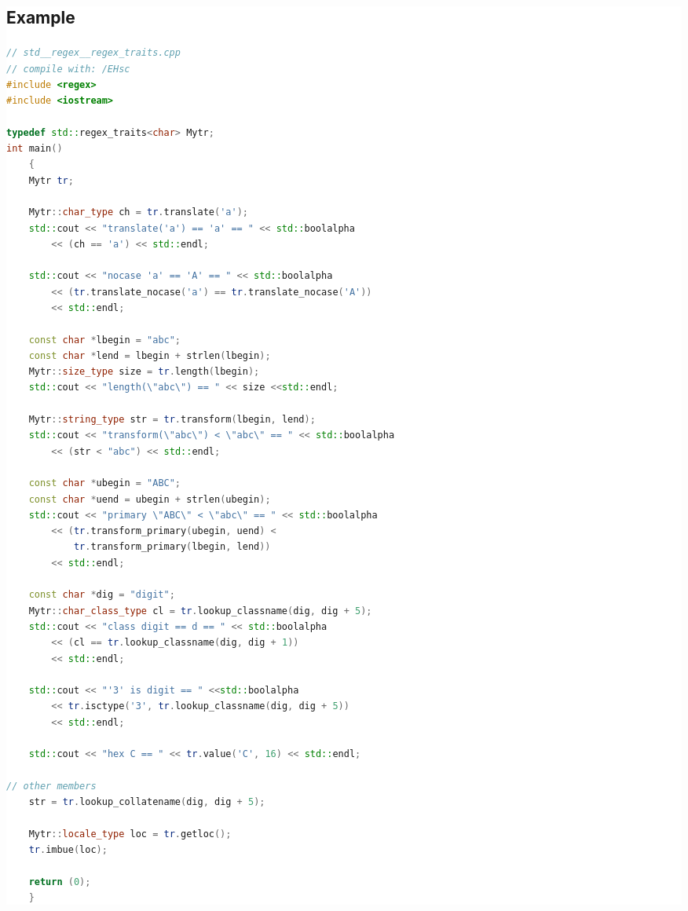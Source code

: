 ## Example

```cpp
// std__regex__regex_traits.cpp
// compile with: /EHsc
#include <regex>
#include <iostream>

typedef std::regex_traits<char> Mytr;
int main()
    {
    Mytr tr;

    Mytr::char_type ch = tr.translate('a');
    std::cout << "translate('a') == 'a' == " << std::boolalpha
        << (ch == 'a') << std::endl;

    std::cout << "nocase 'a' == 'A' == " << std::boolalpha
        << (tr.translate_nocase('a') == tr.translate_nocase('A'))
        << std::endl;

    const char *lbegin = "abc";
    const char *lend = lbegin + strlen(lbegin);
    Mytr::size_type size = tr.length(lbegin);
    std::cout << "length(\"abc\") == " << size <<std::endl;

    Mytr::string_type str = tr.transform(lbegin, lend);
    std::cout << "transform(\"abc\") < \"abc\" == " << std::boolalpha
        << (str < "abc") << std::endl;

    const char *ubegin = "ABC";
    const char *uend = ubegin + strlen(ubegin);
    std::cout << "primary \"ABC\" < \"abc\" == " << std::boolalpha
        << (tr.transform_primary(ubegin, uend) <
            tr.transform_primary(lbegin, lend))
        << std::endl;

    const char *dig = "digit";
    Mytr::char_class_type cl = tr.lookup_classname(dig, dig + 5);
    std::cout << "class digit == d == " << std::boolalpha
        << (cl == tr.lookup_classname(dig, dig + 1))
        << std::endl;

    std::cout << "'3' is digit == " <<std::boolalpha
        << tr.isctype('3', tr.lookup_classname(dig, dig + 5))
        << std::endl;

    std::cout << "hex C == " << tr.value('C', 16) << std::endl;

// other members
    str = tr.lookup_collatename(dig, dig + 5);

    Mytr::locale_type loc = tr.getloc();
    tr.imbue(loc);

    return (0);
    }
```
